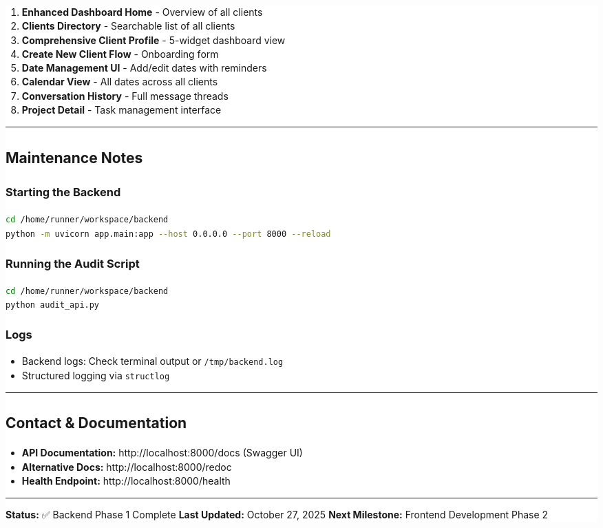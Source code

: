 1. **Enhanced Dashboard Home** - Overview of all clients
2. **Clients Directory** - Searchable list of all clients
3. **Comprehensive Client Profile** - 5-widget dashboard view
4. **Create New Client Flow** - Onboarding form
5. **Date Management UI** - Add/edit dates with reminders
6. **Calendar View** - All dates across all clients
7. **Conversation History** - Full message threads
8. **Project Detail** - Task management interface

---

## Maintenance Notes

### Starting the Backend
```bash
cd /home/runner/workspace/backend
python -m uvicorn app.main:app --host 0.0.0.0 --port 8000 --reload
```

### Running the Audit Script
```bash
cd /home/runner/workspace/backend
python audit_api.py
```

### Logs
- Backend logs: Check terminal output or `/tmp/backend.log`
- Structured logging via `structlog`

---

## Contact & Documentation

- **API Documentation:** http://localhost:8000/docs (Swagger UI)
- **Alternative Docs:** http://localhost:8000/redoc
- **Health Endpoint:** http://localhost:8000/health

---

**Status:** ✅ Backend Phase 1 Complete
**Last Updated:** October 27, 2025
**Next Milestone:** Frontend Development Phase 2
